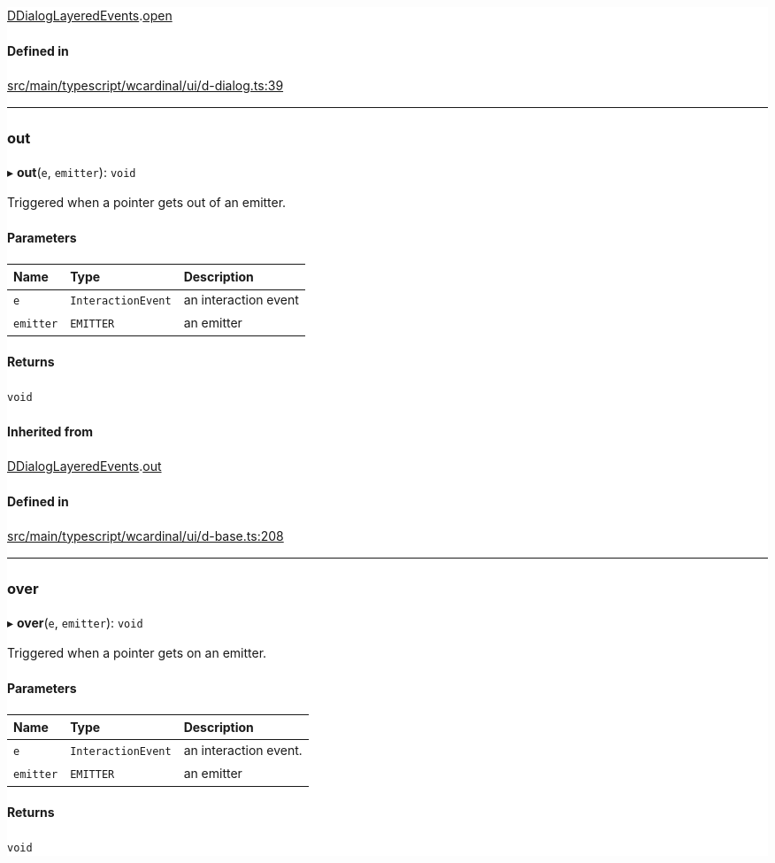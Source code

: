 [DDialogLayeredEvents](DDialogLayeredEvents.md).[open](DDialogLayeredEvents.md#open)

#### Defined in

[src/main/typescript/wcardinal/ui/d-dialog.ts:39](https://github.com/winter-cardinal/winter-cardinal-ui/blob/v0.227.0/src/main/typescript/wcardinal/ui/d-dialog.ts#L39)

___

### out

▸ **out**(`e`, `emitter`): `void`

Triggered when a pointer gets out of an emitter.

#### Parameters

| Name | Type | Description |
| :------ | :------ | :------ |
| `e` | `InteractionEvent` | an interaction event |
| `emitter` | `EMITTER` | an emitter |

#### Returns

`void`

#### Inherited from

[DDialogLayeredEvents](DDialogLayeredEvents.md).[out](DDialogLayeredEvents.md#out)

#### Defined in

[src/main/typescript/wcardinal/ui/d-base.ts:208](https://github.com/winter-cardinal/winter-cardinal-ui/blob/v0.227.0/src/main/typescript/wcardinal/ui/d-base.ts#L208)

___

### over

▸ **over**(`e`, `emitter`): `void`

Triggered when a pointer gets on an emitter.

#### Parameters

| Name | Type | Description |
| :------ | :------ | :------ |
| `e` | `InteractionEvent` | an interaction event. |
| `emitter` | `EMITTER` | an emitter |

#### Returns

`void`
